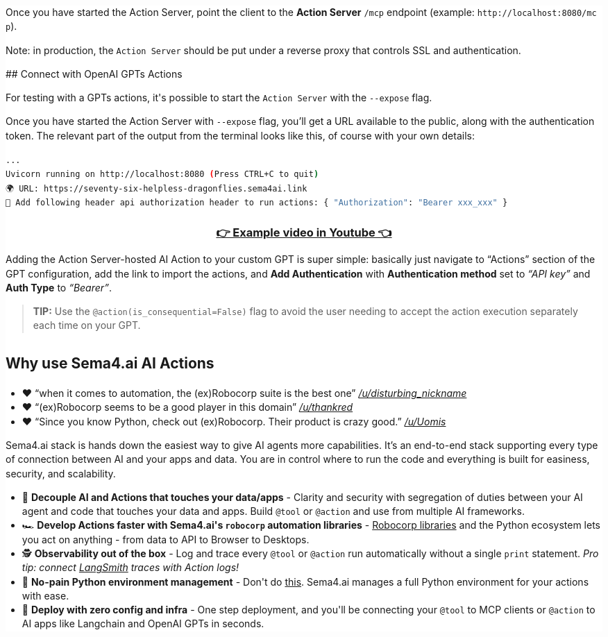 Once you have started the Action Server, point the client to the **Action Server** `/mcp` endpoint
(example: `http://localhost:8080/mcp`).

Note: in production, the `Action Server` should be put under a reverse proxy that controls SSL and authentication.

<div id="connect-gpt"></div>
## Connect with OpenAI GPTs Actions

For testing with a GPTs actions, it's possible to start the `Action Server` with the `--expose` flag.

Once you have started the Action Server with `--expose` flag, you’ll get a URL available to the public, along with the authentication token. The relevant part of the output from the terminal looks like this, of course with your own details:

```sh
...
Uvicorn running on http://localhost:8080 (Press CTRL+C to quit)
🌍 URL: https://seventy-six-helpless-dragonflies.sema4ai.link
🔑 Add following header api authorization header to run actions: { "Authorization": "Bearer xxx_xxx" }
```

<h3 id="actions-video" align="center">
  <a href="https://www.youtube.com/watch?v=7aq6QDCaUmA">
    👉 Example video in Youtube 👈
  </a>
</h3>

Adding the Action Server-hosted AI Action to your custom GPT is super simple: basically just navigate to “Actions” section of the GPT configuration, add the link to import the actions, and **Add Authentication** with **Authentication method** set to _“API key”_ and **Auth Type** to _“Bearer”_.

> **TIP:**
> Use the `@action(is_consequential=False)` flag to avoid the user needing to accept the action execution separately each time on your GPT.

<div id="why-actions"></div>

## Why use Sema4.ai AI Actions

- ❤️ “when it comes to automation, the (ex)Robocorp suite is the best one” _[/u/disturbing_nickname](https://old.reddit.com/r/rpa/comments/18qqspn/codeonly_rpa_pet_project/kez2jds/?context=3)_
- ❤️ “(ex)Robocorp seems to be a good player in this domain” _[/u/thankred](https://old.reddit.com/r/rpa/comments/18r5gne/recommendation_for_open_source_or_somewhat_less/kez6aw6/?context=3)_
- ❤️ “Since you know Python, check out (ex)Robocorp. Their product is crazy good.” _[/u/Uomis](https://old.reddit.com/r/rpa/comments/18n5sah/c/ke8qz2g?context=3)_

Sema4.ai stack is hands down the easiest way to give AI agents more capabilities. It’s an end-to-end stack supporting every type of connection between AI and your apps and data. You are in control where to run the code and everything is built for easiness, security, and scalability.

- 🔐 **Decouple AI and Actions that touches your data/apps** - Clarity and security with segregation of duties between your AI agent and code that touches your data and apps. Build `@tool` or `@action` and use from multiple AI frameworks.
- 🏎️ **Develop Actions faster with Sema4.ai's `robocorp` automation libraries** - [Robocorp libraries](https://github.com/robocorp/robocorp) and the Python ecosystem lets you act on anything - from data to API to Browser to Desktops.
- 🕵️ **Observability out of the box** - Log and trace every `@tool` or `@action` run automatically without a single `print` statement. _Pro tip: connect [LangSmith](https://www.langchain.com/langsmith) traces with Action logs!_
- 🤯 **No-pain Python environment management** - Don't do [this](https://xkcd.com/1987/). Sema4.ai manages a full Python environment for your actions with ease.
- 🚀 **Deploy with zero config and infra** - One step deployment, and you'll be connecting your `@tool` to MCP clients or `@action` to AI apps like Langchain and OpenAI GPTs in seconds.
